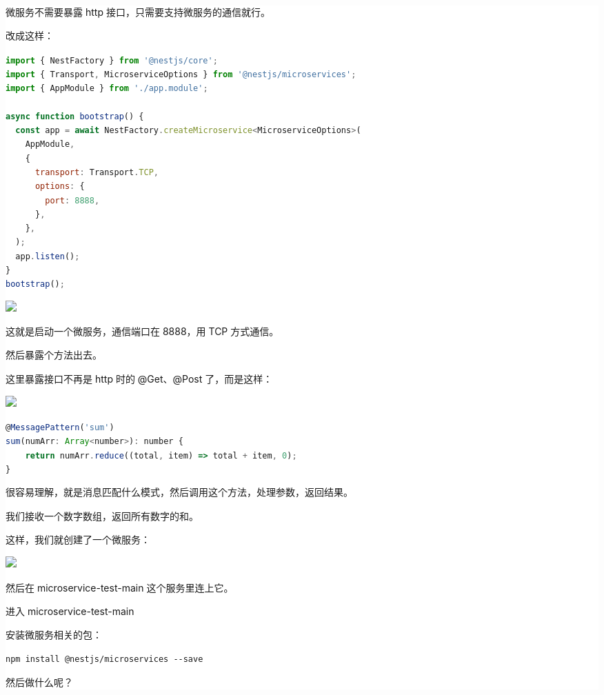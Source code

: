微服务不需要暴露 http 接口，只需要支持微服务的通信就行。

改成这样：

```javascript
import { NestFactory } from '@nestjs/core';
import { Transport, MicroserviceOptions } from '@nestjs/microservices';
import { AppModule } from './app.module';

async function bootstrap() {
  const app = await NestFactory.createMicroservice<MicroserviceOptions>(
    AppModule,
    {
      transport: Transport.TCP,
      options: {
        port: 8888,
      },
    },
  );
  app.listen();
}
bootstrap();
```

![](//liushuaiyang.oss-cn-shanghai.aliyuncs.com/nest-docs/image/140-7.png)

这就是启动一个微服务，通信端口在 8888，用 TCP 方式通信。

然后暴露个方法出去。

这里暴露接口不再是 http 时的 @Get、@Post 了，而是这样：

![](//liushuaiyang.oss-cn-shanghai.aliyuncs.com/nest-docs/image/140-8.png)

```javascript
@MessagePattern('sum')
sum(numArr: Array<number>): number {
    return numArr.reduce((total, item) => total + item, 0);
}
```
很容易理解，就是消息匹配什么模式，然后调用这个方法，处理参数，返回结果。

我们接收一个数字数组，返回所有数字的和。

这样，我们就创建了一个微服务：

![](//liushuaiyang.oss-cn-shanghai.aliyuncs.com/nest-docs/image/140-9.png)

然后在 microservice-test-main 这个服务里连上它。

进入 microservice-test-main

安装微服务相关的包：

```
npm install @nestjs/microservices --save
```
然后做什么呢？
